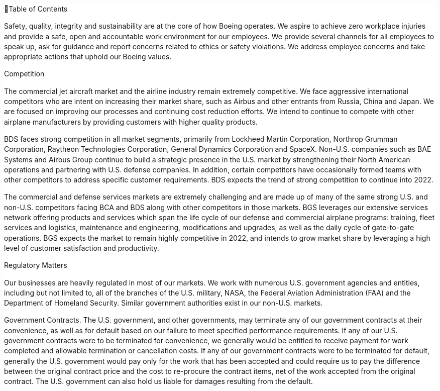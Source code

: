 Table of Contents

Safety, quality, integrity and sustainability are at the core of how Boeing operates. We aspire to achieve zero workplace injuries and provide a safe,
open  and  accountable  work  environment  for  our  employees.  We  provide  several  channels  for  all  employees  to  speak  up,  ask  for  guidance  and
report concerns related to ethics or safety violations. We address employee concerns and take appropriate actions that uphold our Boeing values.

Competition

The  commercial  jet  aircraft  market  and  the  airline  industry  remain  extremely  competitive.  We  face  aggressive  international  competitors  who  are
intent  on  increasing  their  market  share,  such  as  Airbus  and  other  entrants  from  Russia,  China  and  Japan.  We  are  focused  on  improving  our
processes and continuing cost reduction efforts. We intend to continue to compete with other airplane manufacturers by providing customers with
higher quality products.

BDS  faces  strong  competition  in  all  market  segments,  primarily  from  Lockheed  Martin  Corporation,  Northrop  Grumman  Corporation,  Raytheon
Technologies Corporation, General Dynamics Corporation and SpaceX. Non-U.S. companies such as BAE Systems and Airbus Group continue to
build  a  strategic  presence  in  the  U.S.  market  by  strengthening  their  North  American  operations  and  partnering  with  U.S.  defense  companies.  In
addition, certain competitors have occasionally formed teams with other competitors to address specific customer requirements. BDS expects the
trend of strong competition to continue into 2022.

The  commercial  and  defense  services  markets  are  extremely  challenging  and  are  made  up  of  many  of  the  same  strong  U.S.  and  non-U.S.
competitors facing BCA and BDS along with other competitors in those markets. BGS leverages our extensive services network offering products
and  services  which  span  the  life  cycle  of  our  defense  and  commercial  airplane  programs:  training,  fleet  services  and  logistics,  maintenance  and
engineering, modifications and upgrades, as well as the daily cycle of gate-to-gate operations. BGS expects the market to remain highly competitive
in 2022, and intends to grow market share by leveraging a high level of customer satisfaction and productivity.

Regulatory Matters

Our  businesses  are  heavily  regulated  in  most  of  our  markets.  We  work  with  numerous  U.S.  government  agencies  and  entities,  including  but  not
limited  to,  all  of  the  branches  of  the  U.S.  military,  NASA,  the  Federal  Aviation  Administration  (FAA)  and  the  Department  of  Homeland  Security.
Similar government authorities exist in our non-U.S. markets.

Government Contracts. The U.S. government, and other governments, may terminate any of our government contracts at their convenience, as well
as for default based on our failure to meet specified performance requirements. If any of our U.S. government contracts were to be terminated for
convenience, we generally would be entitled to receive payment for work completed and allowable termination or cancellation costs. If any of our
government  contracts  were  to  be  terminated  for  default,  generally  the  U.S.  government  would  pay  only  for  the  work  that  has  been  accepted  and
could require us to pay the difference between the original contract price and the cost to re-procure the contract items, net of the work accepted from
the original contract. The U.S. government can also hold us liable for damages resulting from the default.
